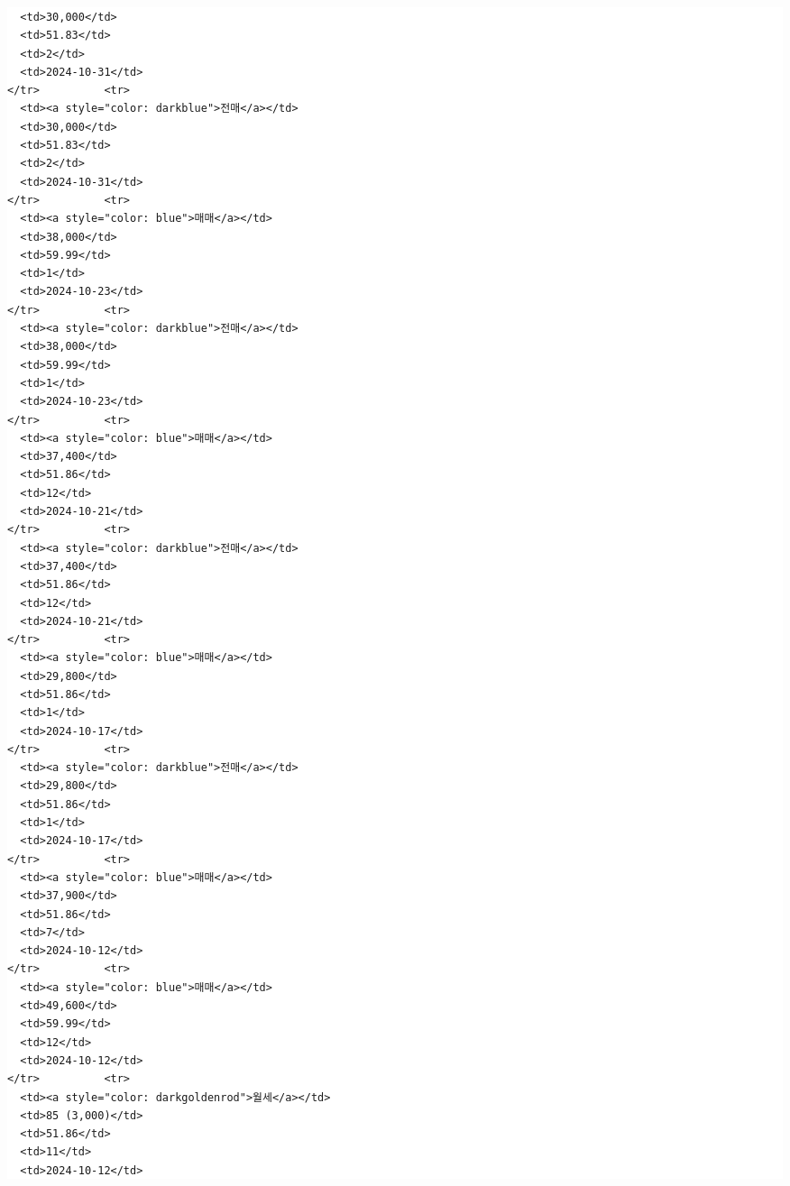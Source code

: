       <td>30,000</td>
      <td>51.83</td>
      <td>2</td>
      <td>2024-10-31</td>
    </tr>          <tr>
      <td><a style="color: darkblue">전매</a></td>
      <td>30,000</td>
      <td>51.83</td>
      <td>2</td>
      <td>2024-10-31</td>
    </tr>          <tr>
      <td><a style="color: blue">매매</a></td>
      <td>38,000</td>
      <td>59.99</td>
      <td>1</td>
      <td>2024-10-23</td>
    </tr>          <tr>
      <td><a style="color: darkblue">전매</a></td>
      <td>38,000</td>
      <td>59.99</td>
      <td>1</td>
      <td>2024-10-23</td>
    </tr>          <tr>
      <td><a style="color: blue">매매</a></td>
      <td>37,400</td>
      <td>51.86</td>
      <td>12</td>
      <td>2024-10-21</td>
    </tr>          <tr>
      <td><a style="color: darkblue">전매</a></td>
      <td>37,400</td>
      <td>51.86</td>
      <td>12</td>
      <td>2024-10-21</td>
    </tr>          <tr>
      <td><a style="color: blue">매매</a></td>
      <td>29,800</td>
      <td>51.86</td>
      <td>1</td>
      <td>2024-10-17</td>
    </tr>          <tr>
      <td><a style="color: darkblue">전매</a></td>
      <td>29,800</td>
      <td>51.86</td>
      <td>1</td>
      <td>2024-10-17</td>
    </tr>          <tr>
      <td><a style="color: blue">매매</a></td>
      <td>37,900</td>
      <td>51.86</td>
      <td>7</td>
      <td>2024-10-12</td>
    </tr>          <tr>
      <td><a style="color: blue">매매</a></td>
      <td>49,600</td>
      <td>59.99</td>
      <td>12</td>
      <td>2024-10-12</td>
    </tr>          <tr>
      <td><a style="color: darkgoldenrod">월세</a></td>
      <td>85 (3,000)</td>
      <td>51.86</td>
      <td>11</td>
      <td>2024-10-12</td>